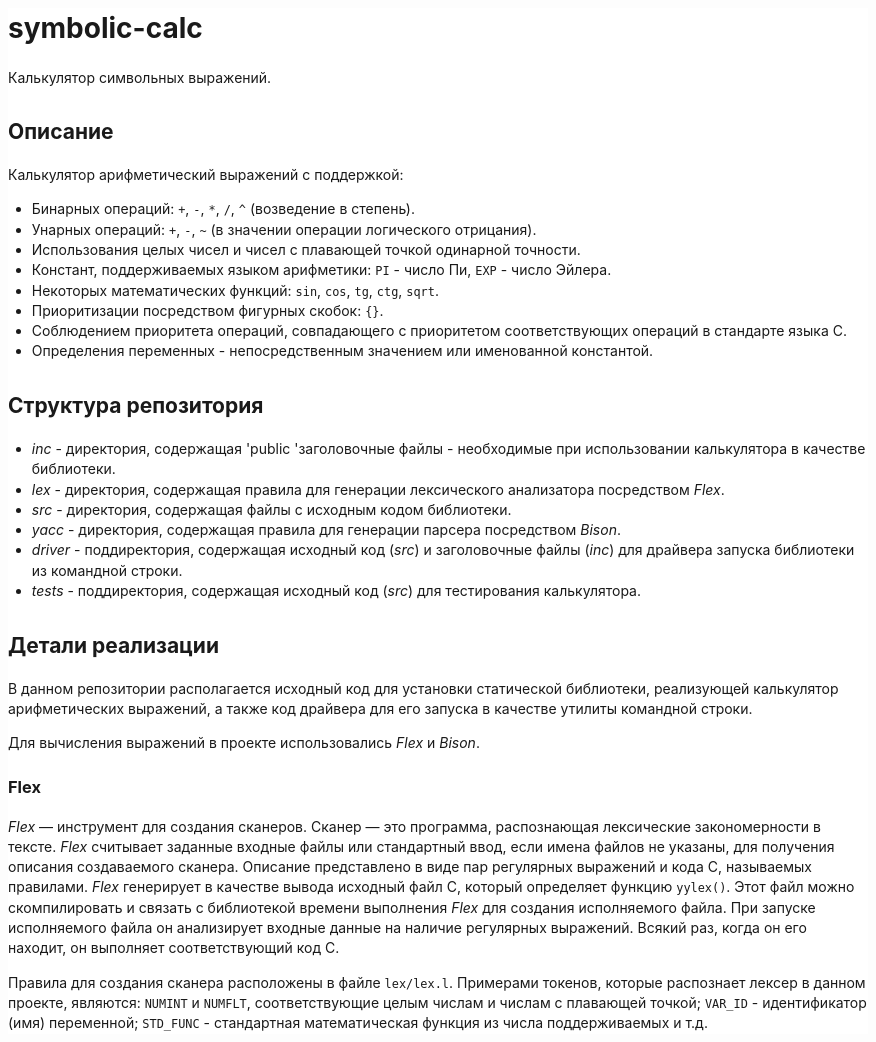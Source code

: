 # symbolic-calc
Калькулятор символьных выражений.

## Описание

Калькулятор арифметический выражений с поддержкой:
- Бинарных операций: ``+``, ``-``, ``*``, ``/``, ``^`` (возведение в степень).
- Унарных операций: ``+``, ``-``, ``~`` (в значении операции логического отрицания).
- Использования целых чисел и чисел с плавающей точкой одинарной точности.
- Констант, поддерживаемых языком арифметики: ``PI`` - число Пи, ``EXP`` - число Эйлера.
- Некоторых математических функций: ``sin``, ``cos``, ``tg``, ``ctg``, ``sqrt``.
- Приоритизации посредством фигурных скобок: ``{}``.
- Соблюдением приоритета операций, совпадающего с приоритетом соответствующих операций в стандарте языка C.
- Определения переменных - непосредственным значением или именованной константой.

## Структура репозитория
- *inc* - директория, содержащая 'public 'заголовочные файлы - необходимые при использовании калькулятора в качестве библиотеки. 
- *lex* - директория, содержащая правила для генерации лексического анализатора посредством *Flex*.
- *src* - директория, содержащая файлы с исходным кодом библиотеки. 
- *yacc* - директория, содержащая правила для генерации парсера посредством *Bison*. 
- *driver* - поддиректория, содержащая исходный код (*src*) и заголовочные файлы (*inc*) для драйвера запуска библиотеки из командной строки.
- *tests* - поддиректория, содержащая исходный код (*src*) для тестирования калькулятора.

## Детали реализации

В данном репозитории располагается исходный код для установки статической библиотеки, реализующей калькулятор арифметических выражений, а также код драйвера для его запуска в качестве утилиты командной строки. 

Для вычисления выражений в проекте использовались *Flex* и *Bison*.

### Flex

*Flex* — инструмент для создания сканеров. Сканер — это программа, распознающая лексические закономерности в тексте. *Flex* считывает заданные входные файлы или стандартный ввод, если имена файлов не указаны, для получения описания создаваемого сканера. Описание представлено в виде пар регулярных выражений и кода C, называемых правилами. *Flex* генерирует в качестве вывода исходный файл C, который определяет функцию ``yylex()``. Этот файл можно скомпилировать и связать с библиотекой времени выполнения *Flex* для создания исполняемого файла. При запуске исполняемого файла он анализирует входные данные на наличие регулярных выражений. Всякий раз, когда он его находит, он выполняет соответствующий код C.

Правила для создания сканера расположены в файле ``lex/lex.l``. 
Примерами токенов, которые распознает лексер в данном проекте, являются: ``NUMINT`` и ``NUMFLT``, соответствующие целым числам и числам с плавающей точкой; ``VAR_ID`` - идентификатор (имя) переменной; ``STD_FUNC`` - стандартная математическая функция из числа поддерживаемых и т.д.
